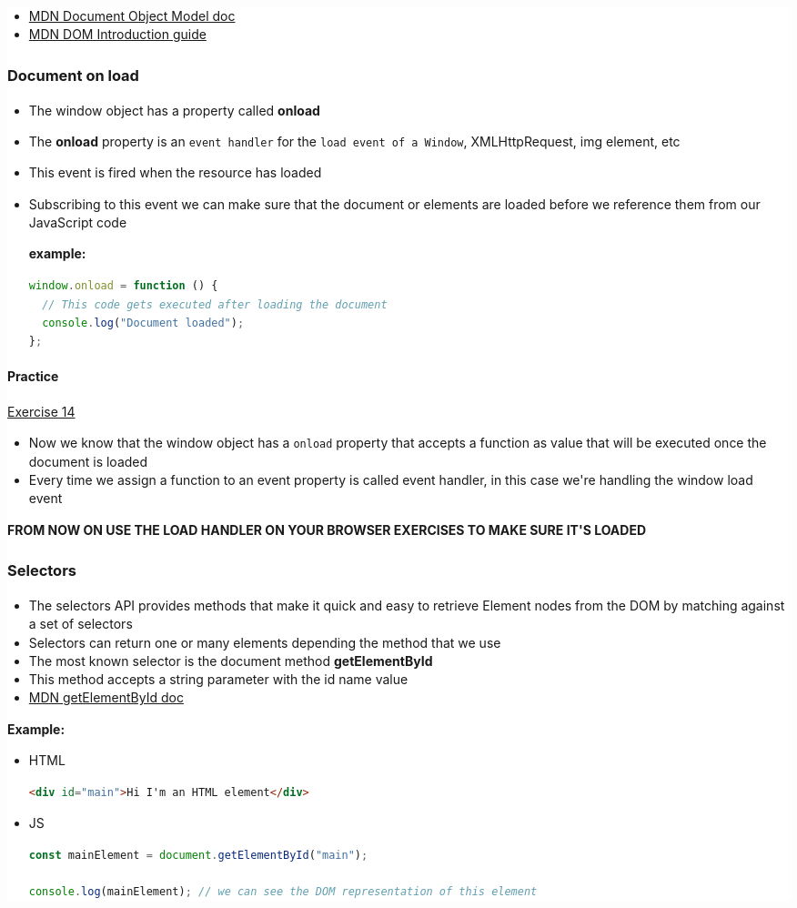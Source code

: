 - [MDN Document Object Model doc](https://developer.mozilla.org/en-US/docs/Web/API/Document_Object_Model)
- [MDN DOM Introduction guide](https://developer.mozilla.org/en-US/docs/Web/API/Document_Object_Model/Introduction)

### Document on load

- The window object has a property called **onload**
- The **onload** property is an `event handler` for the `load event of a Window`, XMLHttpRequest, img element, etc
- This event is fired when the resource has loaded
- Subscribing to this event we can make sure that the document or elements are loaded before we reference them from our JavaScript code

  **example:**

  ```js
  window.onload = function () {
    // This code gets executed after loading the document
    console.log("Document loaded");
  };
  ```

#### Practice

[Exercise 14](./exercises/browser/ex_14.md)

- Now we know that the window object has a `onload` property that accepts a function as value that will be executed once the document is loaded
- Every time we assign a function to an event property is called event handler, in this case we're handling the window load event

**FROM NOW ON USE THE LOAD HANDLER ON YOUR BROWSER EXERCISES TO MAKE SURE IT'S LOADED**

### Selectors

- The selectors API provides methods that make it quick and easy to retrieve Element nodes from the DOM by matching against a set of selectors
- Selectors can return one or many elements depending the method that we use
- The most known selector is the document method **getElementById**
- This method accepts a string parameter with the id name value
- [MDN getElementById doc](https://developer.mozilla.org/en-US/docs/Web/API/Document/getElementById)

**Example:**

- HTML
  ```html
  <div id="main">Hi I'm an HTML element</div>
  ```
- JS

  ```js
  const mainElement = document.getElementById("main");

  console.log(mainElement); // we can see the DOM representation of this element
  ```
